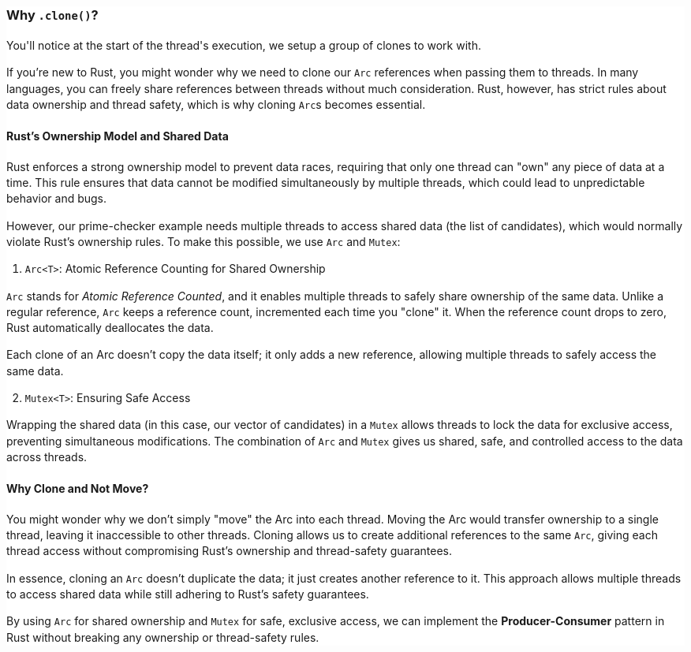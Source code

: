 ### Why `.clone()`?

You'll notice at the start of the thread's execution, we setup a group of clones to work with.

If you’re new to Rust, you might wonder why we need to clone our `Arc` references when passing them to threads. In many 
languages, you can freely share references between threads without much consideration. Rust, however, has strict rules 
about data ownership and thread safety, which is why cloning `Arc`s becomes essential.

#### Rust’s Ownership Model and Shared Data

Rust enforces a strong ownership model to prevent data races, requiring that only one thread can "own" any piece of data 
at a time. This rule ensures that data cannot be modified simultaneously by multiple threads, which could lead to 
unpredictable behavior and bugs.

However, our prime-checker example needs multiple threads to access shared data (the list of candidates), which would 
normally violate Rust’s ownership rules. To make this possible, we use `Arc` and `Mutex`:

1. `Arc<T>`: Atomic Reference Counting for Shared Ownership 

`Arc` stands for _Atomic Reference Counted_, and it enables multiple threads to safely share ownership of the same data. 
Unlike a regular reference, `Arc` keeps a reference count, incremented each time you "clone" it. When the reference 
count drops to zero, Rust automatically deallocates the data.

Each clone of an Arc doesn’t copy the data itself; it only adds a new reference, allowing multiple threads to safely 
access the same data.

2. `Mutex<T>`: Ensuring Safe Access

Wrapping the shared data (in this case, our vector of candidates) in a `Mutex` allows threads to lock the data for 
exclusive access, preventing simultaneous modifications. The combination of `Arc` and `Mutex` gives us shared, safe, and 
controlled access to the data across threads.

#### Why Clone and Not Move?

You might wonder why we don’t simply "move" the Arc into each thread. Moving the Arc would transfer ownership to a 
single thread, leaving it inaccessible to other threads. Cloning allows us to create additional references to the same 
`Arc`, giving each thread access without compromising Rust’s ownership and thread-safety guarantees.

In essence, cloning an `Arc` doesn’t duplicate the data; it just creates another reference to it. This approach allows 
multiple threads to access shared data while still adhering to Rust’s safety guarantees.

By using `Arc` for shared ownership and `Mutex` for safe, exclusive access, we can implement the **Producer-Consumer** 
pattern in Rust without breaking any ownership or thread-safety rules.

